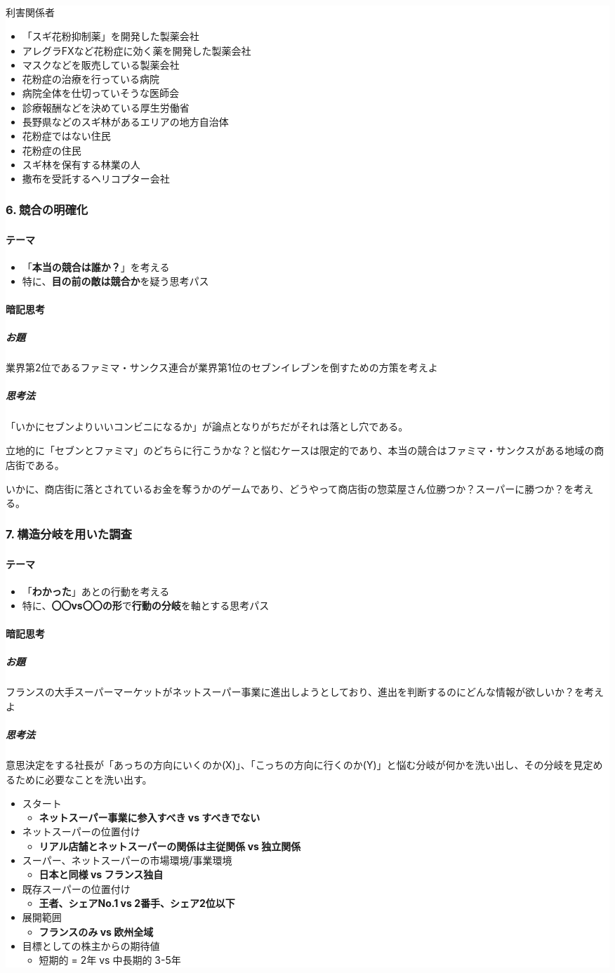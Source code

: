 利害関係者

- 「スギ花粉抑制薬」を開発した製薬会社
- アレグラFXなど花粉症に効く薬を開発した製薬会社
- マスクなどを販売している製薬会社
- 花粉症の治療を行っている病院
- 病院全体を仕切っていそうな医師会
- 診療報酬などを決めている厚生労働省
- 長野県などのスギ林があるエリアの地方自治体
- 花粉症ではない住民
- 花粉症の住民
- スギ林を保有する林業の人
- 撒布を受託するヘリコプター会社

### 6. 競合の明確化

#### テーマ

- 「**本当の競合は誰か？**」を考える
- 特に、**目の前の敵は競合か**を疑う思考パス

#### 暗記思考

##### お題

業界第2位であるファミマ・サンクス連合が業界第1位のセブンイレブンを倒すための方策を考えよ

##### 思考法

「いかにセブンよりいいコンビニになるか」が論点となりがちだがそれは落とし穴である。

立地的に「セブンとファミマ」のどちらに行こうかな？と悩むケースは限定的であり、本当の競合はファミマ・サンクスがある地域の商店街である。

いかに、商店街に落とされているお金を奪うかのゲームであり、どうやって商店街の惣菜屋さん位勝つか？スーパーに勝つか？を考える。

### 7. 構造分岐を用いた調査

#### テーマ

- 「**わかった**」あとの行動を考える
- 特に、**〇〇vs〇〇の形**で**行動の分岐**を軸とする思考パス

#### 暗記思考

##### お題

フランスの大手スーパーマーケットがネットスーパー事業に進出しようとしており、進出を判断するのにどんな情報が欲しいか？を考えよ

##### 思考法

意思決定をする社長が「あっちの方向にいくのか(X)」、「こっちの方向に行くのか(Y)」と悩む分岐が何かを洗い出し、その分岐を見定めるために必要なことを洗い出す。

- スタート
  - **ネットスーパー事業に参入すべき vs すべきでない**
- ネットスーパーの位置付け
  - **リアル店舗とネットスーパーの関係は主従関係 vs 独立関係**
- スーパー、ネットスーパーの市場環境/事業環境
  - **日本と同様 vs フランス独自**
- 既存スーパーの位置付け
  - **王者、シェアNo.1 vs 2番手、シェア2位以下**
- 展開範囲
  - **フランスのみ vs 欧州全域**
- 目標としての株主からの期待値
  - 短期的 = 2年 vs 中長期的 3-5年
